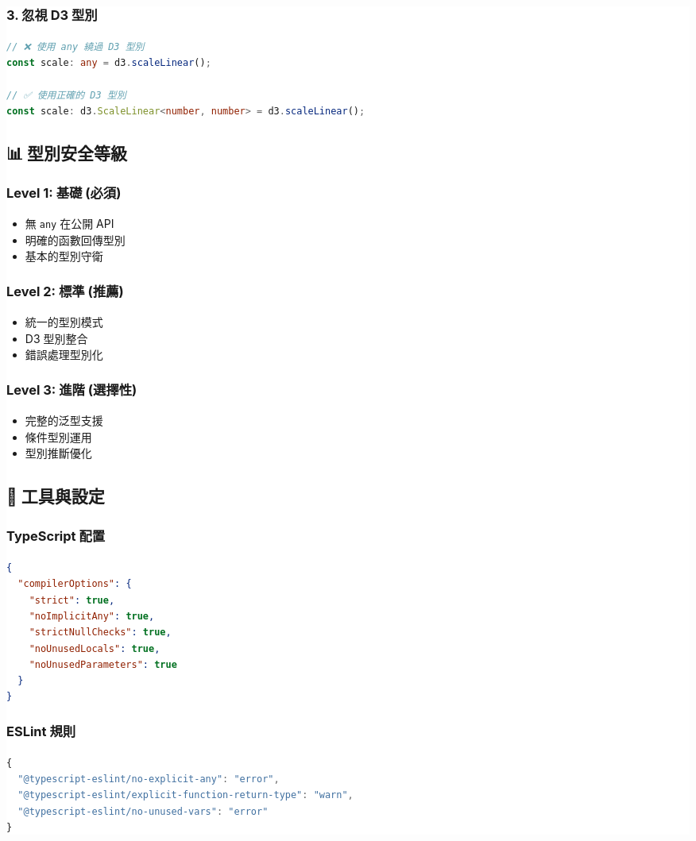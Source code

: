 ### 3. 忽視 D3 型別
```typescript
// ❌ 使用 any 繞過 D3 型別
const scale: any = d3.scaleLinear();

// ✅ 使用正確的 D3 型別
const scale: d3.ScaleLinear<number, number> = d3.scaleLinear();
```

## 📊 型別安全等級

### Level 1: 基礎 (必須)
- 無 `any` 在公開 API
- 明確的函數回傳型別
- 基本的型別守衛

### Level 2: 標準 (推薦)
- 統一的型別模式
- D3 型別整合
- 錯誤處理型別化

### Level 3: 進階 (選擇性)
- 完整的泛型支援
- 條件型別運用
- 型別推斷優化

## 🔧 工具與設定

### TypeScript 配置
```json
{
  "compilerOptions": {
    "strict": true,
    "noImplicitAny": true,
    "strictNullChecks": true,
    "noUnusedLocals": true,
    "noUnusedParameters": true
  }
}
```

### ESLint 規則
```javascript
{
  "@typescript-eslint/no-explicit-any": "error",
  "@typescript-eslint/explicit-function-return-type": "warn",
  "@typescript-eslint/no-unused-vars": "error"
}
```
